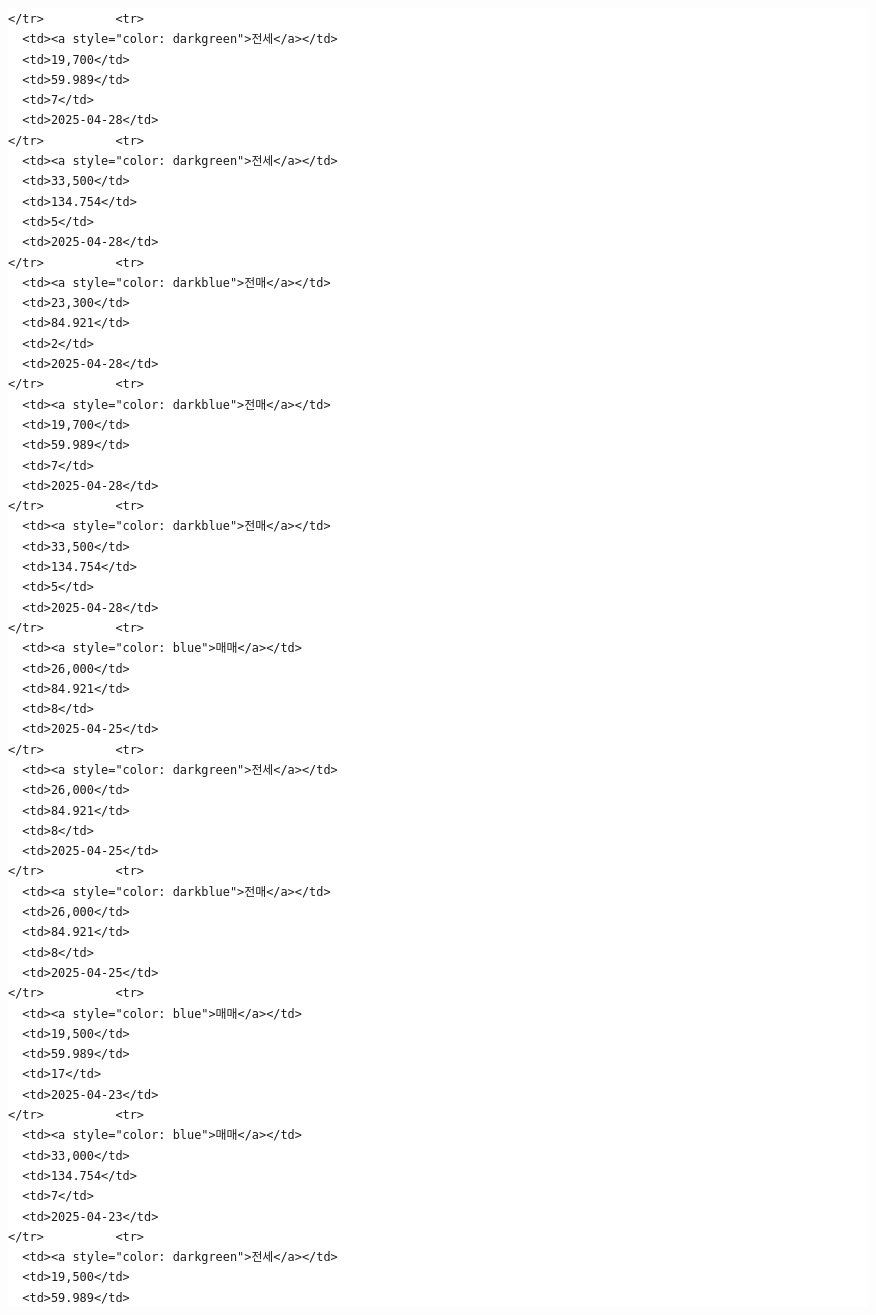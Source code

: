     </tr>          <tr>
      <td><a style="color: darkgreen">전세</a></td>
      <td>19,700</td>
      <td>59.989</td>
      <td>7</td>
      <td>2025-04-28</td>
    </tr>          <tr>
      <td><a style="color: darkgreen">전세</a></td>
      <td>33,500</td>
      <td>134.754</td>
      <td>5</td>
      <td>2025-04-28</td>
    </tr>          <tr>
      <td><a style="color: darkblue">전매</a></td>
      <td>23,300</td>
      <td>84.921</td>
      <td>2</td>
      <td>2025-04-28</td>
    </tr>          <tr>
      <td><a style="color: darkblue">전매</a></td>
      <td>19,700</td>
      <td>59.989</td>
      <td>7</td>
      <td>2025-04-28</td>
    </tr>          <tr>
      <td><a style="color: darkblue">전매</a></td>
      <td>33,500</td>
      <td>134.754</td>
      <td>5</td>
      <td>2025-04-28</td>
    </tr>          <tr>
      <td><a style="color: blue">매매</a></td>
      <td>26,000</td>
      <td>84.921</td>
      <td>8</td>
      <td>2025-04-25</td>
    </tr>          <tr>
      <td><a style="color: darkgreen">전세</a></td>
      <td>26,000</td>
      <td>84.921</td>
      <td>8</td>
      <td>2025-04-25</td>
    </tr>          <tr>
      <td><a style="color: darkblue">전매</a></td>
      <td>26,000</td>
      <td>84.921</td>
      <td>8</td>
      <td>2025-04-25</td>
    </tr>          <tr>
      <td><a style="color: blue">매매</a></td>
      <td>19,500</td>
      <td>59.989</td>
      <td>17</td>
      <td>2025-04-23</td>
    </tr>          <tr>
      <td><a style="color: blue">매매</a></td>
      <td>33,000</td>
      <td>134.754</td>
      <td>7</td>
      <td>2025-04-23</td>
    </tr>          <tr>
      <td><a style="color: darkgreen">전세</a></td>
      <td>19,500</td>
      <td>59.989</td>